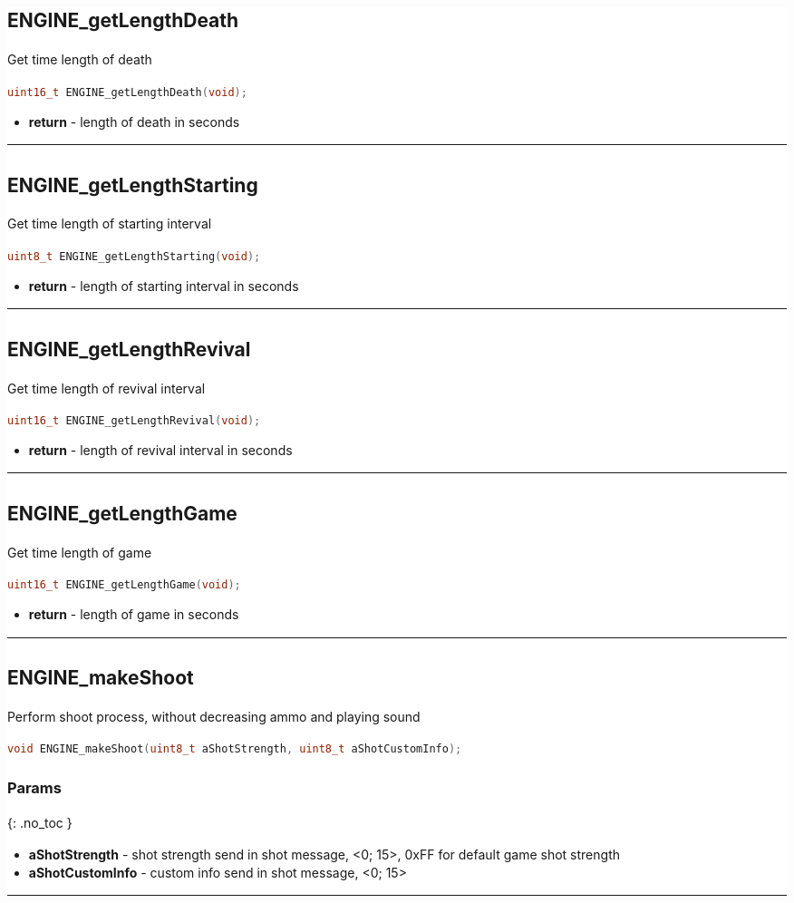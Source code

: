 ## ENGINE_getLengthDeath
Get time length of death

```cpp
uint16_t ENGINE_getLengthDeath(void);
```

- **return** - length of death in seconds

---
## ENGINE_getLengthStarting
Get time length of starting interval

```cpp
uint8_t ENGINE_getLengthStarting(void);
```

- **return** - length of starting interval in seconds

---
## ENGINE_getLengthRevival
Get time length of revival interval

```cpp
uint16_t ENGINE_getLengthRevival(void);
```

- **return** - length of revival interval in seconds

---
## ENGINE_getLengthGame
Get time length of game

```cpp
uint16_t ENGINE_getLengthGame(void);
```

- **return** - length of game in seconds

---
## ENGINE_makeShoot
Perform shoot process, without decreasing ammo and playing sound

```cpp
void ENGINE_makeShoot(uint8_t aShotStrength, uint8_t aShotCustomInfo);
```

### Params
{: .no_toc }
- **aShotStrength** - shot strength send in shot message, <0; 15>, 0xFF for default game shot strength
- **aShotCustomInfo** - custom info send in shot message, <0; 15>

---